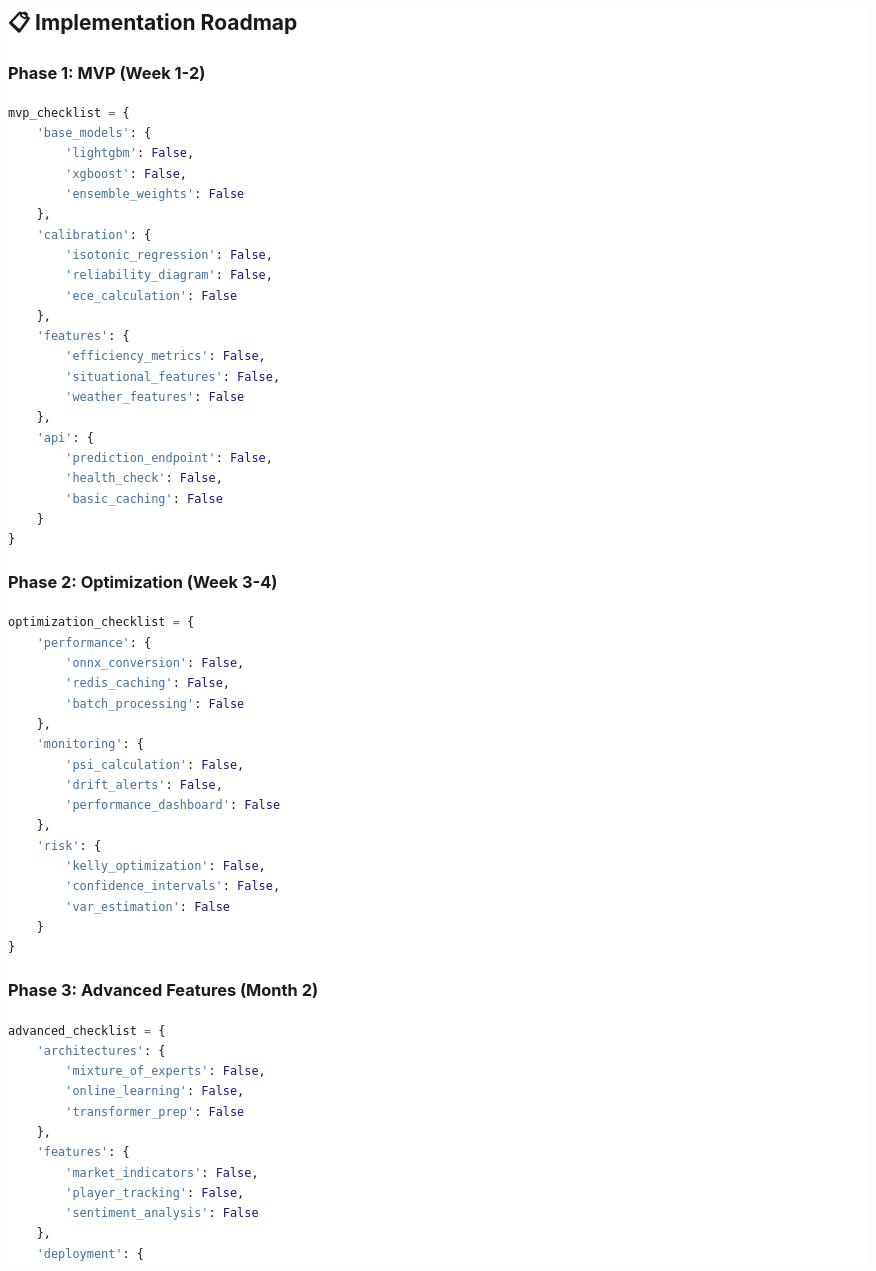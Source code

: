 ## 📋 Implementation Roadmap

### Phase 1: MVP (Week 1-2)
```python
mvp_checklist = {
    'base_models': {
        'lightgbm': False,
        'xgboost': False,
        'ensemble_weights': False
    },
    'calibration': {
        'isotonic_regression': False,
        'reliability_diagram': False,
        'ece_calculation': False
    },
    'features': {
        'efficiency_metrics': False,
        'situational_features': False,
        'weather_features': False
    },
    'api': {
        'prediction_endpoint': False,
        'health_check': False,
        'basic_caching': False
    }
}
```

### Phase 2: Optimization (Week 3-4)
```python
optimization_checklist = {
    'performance': {
        'onnx_conversion': False,
        'redis_caching': False,
        'batch_processing': False
    },
    'monitoring': {
        'psi_calculation': False,
        'drift_alerts': False,
        'performance_dashboard': False
    },
    'risk': {
        'kelly_optimization': False,
        'confidence_intervals': False,
        'var_estimation': False
    }
}
```

### Phase 3: Advanced Features (Month 2)
```python
advanced_checklist = {
    'architectures': {
        'mixture_of_experts': False,
        'online_learning': False,
        'transformer_prep': False
    },
    'features': {
        'market_indicators': False,
        'player_tracking': False,
        'sentiment_analysis': False
    },
    'deployment': {
```